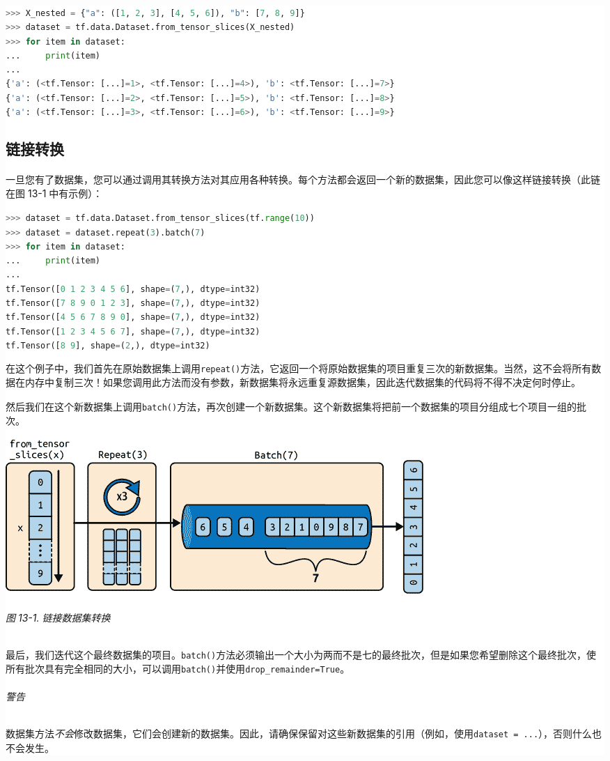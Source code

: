 ```py
>>> X_nested = {"a": ([1, 2, 3], [4, 5, 6]), "b": [7, 8, 9]}
>>> dataset = tf.data.Dataset.from_tensor_slices(X_nested)
>>> for item in dataset:
...     print(item)
...
{'a': (<tf.Tensor: [...]=1>, <tf.Tensor: [...]=4>), 'b': <tf.Tensor: [...]=7>}
{'a': (<tf.Tensor: [...]=2>, <tf.Tensor: [...]=5>), 'b': <tf.Tensor: [...]=8>}
{'a': (<tf.Tensor: [...]=3>, <tf.Tensor: [...]=6>), 'b': <tf.Tensor: [...]=9>}
```

## 链接转换

一旦您有了数据集，您可以通过调用其转换方法对其应用各种转换。每个方法都会返回一个新的数据集，因此您可以像这样链接转换（此链在图 13-1 中有示例）：

```py
>>> dataset = tf.data.Dataset.from_tensor_slices(tf.range(10))
>>> dataset = dataset.repeat(3).batch(7)
>>> for item in dataset:
...     print(item)
...
tf.Tensor([0 1 2 3 4 5 6], shape=(7,), dtype=int32)
tf.Tensor([7 8 9 0 1 2 3], shape=(7,), dtype=int32)
tf.Tensor([4 5 6 7 8 9 0], shape=(7,), dtype=int32)
tf.Tensor([1 2 3 4 5 6 7], shape=(7,), dtype=int32)
tf.Tensor([8 9], shape=(2,), dtype=int32)
```

在这个例子中，我们首先在原始数据集上调用`repeat()`方法，它返回一个将原始数据集的项目重复三次的新数据集。当然，这不会将所有数据在内存中复制三次！如果您调用此方法而没有参数，新数据集将永远重复源数据集，因此迭代数据集的代码将不得不决定何时停止。

然后我们在这个新数据集上调用`batch()`方法，再次创建一个新数据集。这个新数据集将把前一个数据集的项目分组成七个项目一组的批次。

![mls3 1301](img/mls3_1301.png)

###### 图 13-1\. 链接数据集转换

最后，我们迭代这个最终数据集的项目。`batch()`方法必须输出一个大小为两而不是七的最终批次，但是如果您希望删除这个最终批次，使所有批次具有完全相同的大小，可以调用`batch()`并使用`drop_remainder=True`。

###### 警告

数据集方法*不会*修改数据集，它们会创建新的数据集。因此，请确保保留对这些新数据集的引用（例如，使用`dataset = ...`），否则什么也不会发生。
